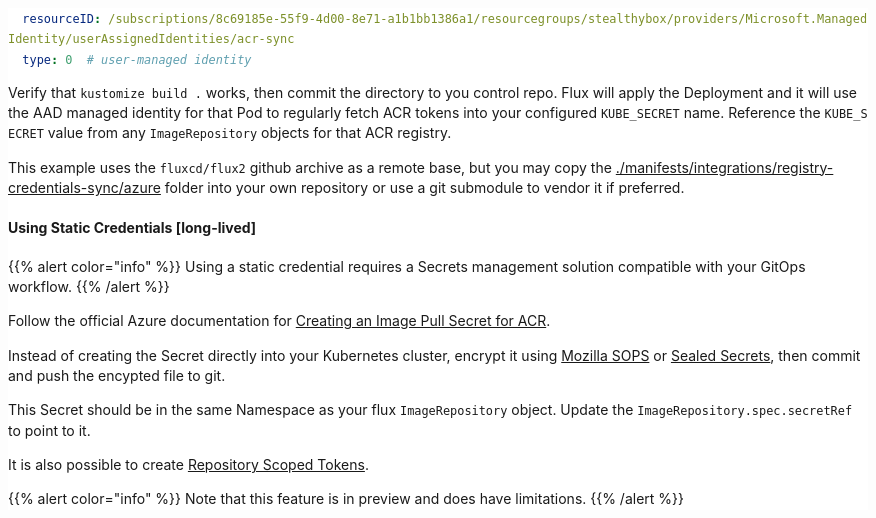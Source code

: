 ```yaml
  resourceID: /subscriptions/8c69185e-55f9-4d00-8e71-a1b1bb1386a1/resourcegroups/stealthybox/providers/Microsoft.ManagedIdentity/userAssignedIdentities/acr-sync
  type: 0  # user-managed identity
```

Verify that `kustomize build .` works, then commit the directory to you control repo.
Flux will apply the Deployment and it will use the AAD managed identity for that Pod to regularly fetch ACR tokens into your configured `KUBE_SECRET` name.
Reference the `KUBE_SECRET` value from any `ImageRepository` objects for that ACR registry.

This example uses the `fluxcd/flux2` github archive as a remote base, but you may copy the [./manifests/integrations/registry-credentials-sync/azure](https://github.com/fluxcd/flux2/tree/main/manifests/integrations/registry-credentials-sync/azure)
folder into your own repository or use a git submodule to vendor it if preferred.

#### Using Static Credentials [long-lived]

{{% alert color="info" %}}
Using a static credential requires a Secrets management solution compatible with your GitOps workflow.
{{% /alert %}}

Follow the official Azure documentation for [Creating an Image Pull Secret for ACR](https://docs.microsoft.com/en-us/azure/container-registry/container-registry-auth-kubernetes).

Instead of creating the Secret directly into your Kubernetes cluster, encrypt it using [Mozilla SOPS](mozilla-sops.md)
or [Sealed Secrets](sealed-secrets.md), then commit and push the encypted file to git.

This Secret should be in the same Namespace as your flux `ImageRepository` object.
Update the `ImageRepository.spec.secretRef` to point to it.

It is also possible to create [Repository Scoped Tokens](https://docs.microsoft.com/en-us/azure/container-registry/container-registry-repository-scoped-permissions).

{{% alert color="info" %}}
Note that this feature is in preview and does have limitations.
{{% /alert %}}
